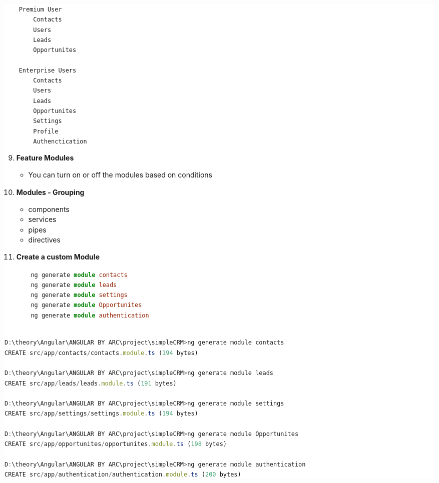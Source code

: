 ```ts
    Premium User 
        Contacts
        Users 
        Leads
        Opportunites

    Enterprise Users 
        Contacts
        Users 
        Leads
        Opportunites
        Settings 
        Profile 
        Authenctication
```

9. **Feature Modules**
    * You can turn on or off the modules based on conditions

10. **Modules - Grouping**

    * components
    * services
    * pipes
    * directives

12. **Create a custom Module**

    ```ts
        ng generate module contacts
        ng generate module leads
        ng generate module settings
        ng generate module Opportunites
        ng generate module authentication 
    ```

```js

D:\theory\Angular\ANGULAR BY ARC\project\simpleCRM>ng generate module contacts
CREATE src/app/contacts/contacts.module.ts (194 bytes)

D:\theory\Angular\ANGULAR BY ARC\project\simpleCRM>ng generate module leads   
CREATE src/app/leads/leads.module.ts (191 bytes)

D:\theory\Angular\ANGULAR BY ARC\project\simpleCRM>ng generate module settings
CREATE src/app/settings/settings.module.ts (194 bytes)

D:\theory\Angular\ANGULAR BY ARC\project\simpleCRM>ng generate module Opportunites
CREATE src/app/opportunites/opportunites.module.ts (198 bytes)

D:\theory\Angular\ANGULAR BY ARC\project\simpleCRM>ng generate module authentication 
CREATE src/app/authentication/authentication.module.ts (200 bytes)
```
